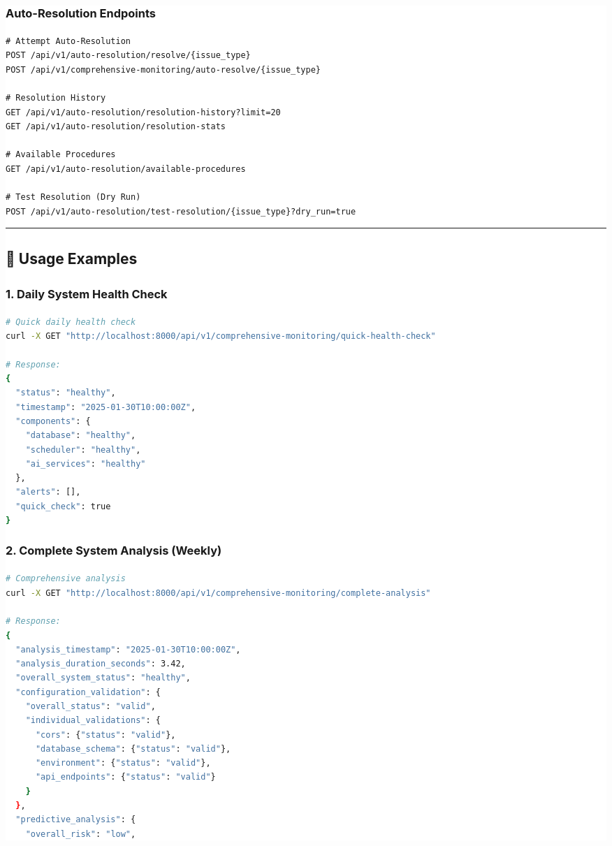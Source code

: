 ### **Auto-Resolution Endpoints**

```http
# Attempt Auto-Resolution
POST /api/v1/auto-resolution/resolve/{issue_type}
POST /api/v1/comprehensive-monitoring/auto-resolve/{issue_type}

# Resolution History
GET /api/v1/auto-resolution/resolution-history?limit=20
GET /api/v1/auto-resolution/resolution-stats

# Available Procedures
GET /api/v1/auto-resolution/available-procedures

# Test Resolution (Dry Run)
POST /api/v1/auto-resolution/test-resolution/{issue_type}?dry_run=true
```

---

## 🔧 **Usage Examples**

### **1. Daily System Health Check**

```bash
# Quick daily health check
curl -X GET "http://localhost:8000/api/v1/comprehensive-monitoring/quick-health-check"

# Response:
{
  "status": "healthy",
  "timestamp": "2025-01-30T10:00:00Z",
  "components": {
    "database": "healthy",
    "scheduler": "healthy", 
    "ai_services": "healthy"
  },
  "alerts": [],
  "quick_check": true
}
```

### **2. Complete System Analysis (Weekly)**

```bash
# Comprehensive analysis
curl -X GET "http://localhost:8000/api/v1/comprehensive-monitoring/complete-analysis"

# Response:
{
  "analysis_timestamp": "2025-01-30T10:00:00Z",
  "analysis_duration_seconds": 3.42,
  "overall_system_status": "healthy",
  "configuration_validation": {
    "overall_status": "valid",
    "individual_validations": {
      "cors": {"status": "valid"},
      "database_schema": {"status": "valid"},
      "environment": {"status": "valid"},
      "api_endpoints": {"status": "valid"}
    }
  },
  "predictive_analysis": {
    "overall_risk": "low",
```